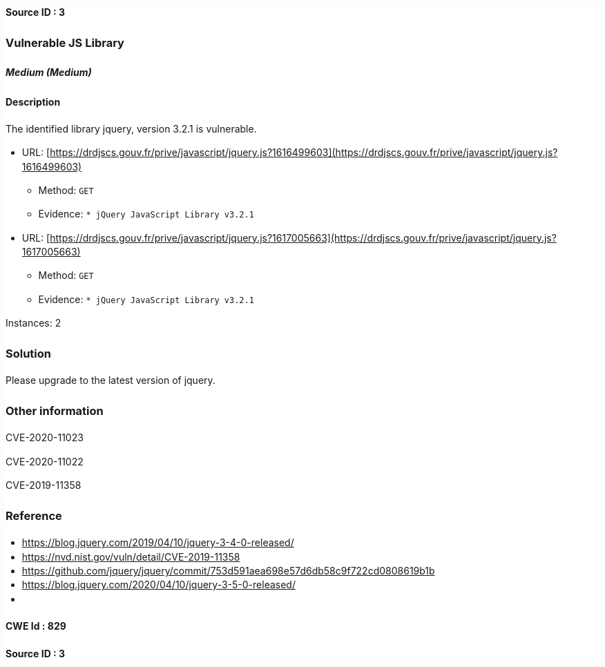 #### Source ID : 3

  
  
  
  
### Vulnerable JS Library
##### Medium (Medium)
  
  
  
  
#### Description
<p>The identified library jquery, version 3.2.1 is vulnerable.</p>
  
  
  
* URL: [https://drdjscs.gouv.fr/prive/javascript/jquery.js?1616499603](https://drdjscs.gouv.fr/prive/javascript/jquery.js?1616499603)
  
  
  * Method: `GET`
  
  
  * Evidence: `* jQuery JavaScript Library v3.2.1`
  
  
  
  
* URL: [https://drdjscs.gouv.fr/prive/javascript/jquery.js?1617005663](https://drdjscs.gouv.fr/prive/javascript/jquery.js?1617005663)
  
  
  * Method: `GET`
  
  
  * Evidence: `* jQuery JavaScript Library v3.2.1`
  
  
  
  
Instances: 2
  
### Solution
<p>Please upgrade to the latest version of jquery.</p>
  
### Other information
<p>CVE-2020-11023</p><p>CVE-2020-11022</p><p>CVE-2019-11358</p><p></p>
  
### Reference
* https://blog.jquery.com/2019/04/10/jquery-3-4-0-released/
* https://nvd.nist.gov/vuln/detail/CVE-2019-11358
* https://github.com/jquery/jquery/commit/753d591aea698e57d6db58c9f722cd0808619b1b
* https://blog.jquery.com/2020/04/10/jquery-3-5-0-released/
* 

  
#### CWE Id : 829
  
#### Source ID : 3

  
  